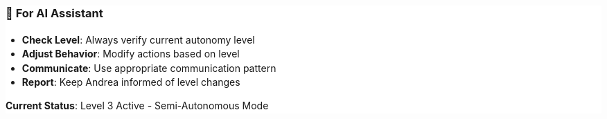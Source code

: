 ### 🤖 **For AI Assistant**
- **Check Level**: Always verify current autonomy level
- **Adjust Behavior**: Modify actions based on level
- **Communicate**: Use appropriate communication pattern
- **Report**: Keep Andrea informed of level changes

**Current Status**: Level 3 Active - Semi-Autonomous Mode
